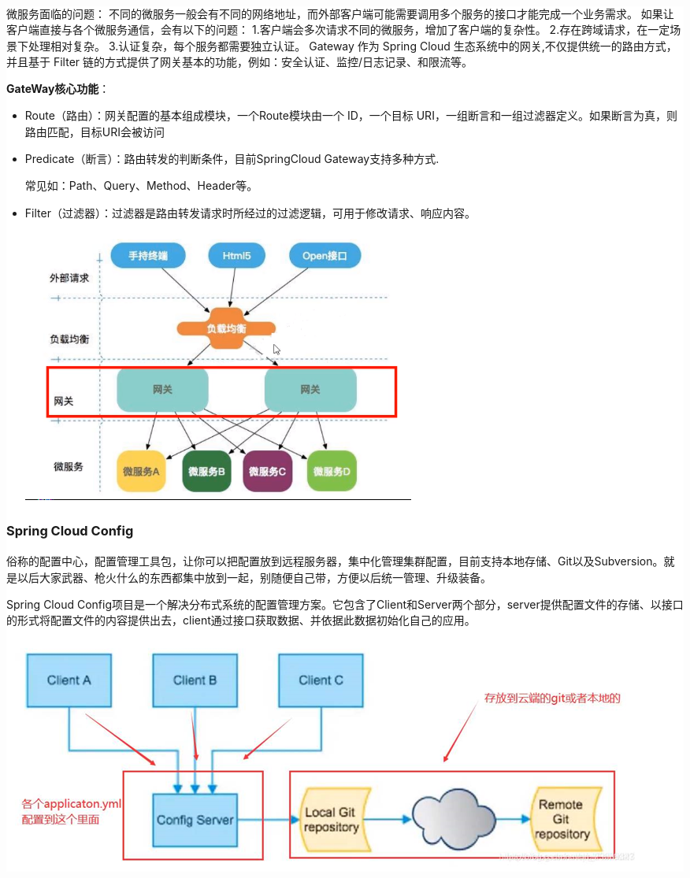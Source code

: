 微服务面临的问题：
不同的微服务一般会有不同的网络地址，而外部客户端可能需要调用多个服务的接口才能完成一个业务需求。
如果让客户端直接与各个微服务通信，会有以下的问题： 
1.客户端会多次请求不同的微服务，增加了客户端的复杂性。 
2.存在跨域请求，在一定场景下处理相对复杂。 
3.认证复杂，每个服务都需要独立认证。
Gateway 作为 Spring Cloud 生态系统中的网关,不仅提供统一的路由方式，并且基于 Filter 链的方式提供了网关基本的功能，例如：安全认证、监控/日志记录、和限流等。

**GateWay核心功能**：

- Route（路由）：网关配置的基本组成模块，一个Route模块由一个 ID，一个目标 URI，一组断言和一组过滤器定义。如果断言为真，则路由匹配，目标URI会被访问

- Predicate（断言）：路由转发的判断条件，目前SpringCloud Gateway支持多种方式.

  常见如：Path、Query、Method、Header等。

- Filter（过滤器）：过滤器是路由转发请求时所经过的过滤逻辑，可用于修改请求、响应内容。

  ![image-20201007222633874](images/gateway.png)

### Spring Cloud Config

俗称的配置中心，配置管理工具包，让你可以把配置放到远程服务器，集中化管理集群配置，目前支持本地存储、Git以及Subversion。就是以后大家武器、枪火什么的东西都集中放到一起，别随便自己带，方便以后统一管理、升级装备。

Spring Cloud Config项目是一个解决分布式系统的配置管理方案。它包含了Client和Server两个部分，server提供配置文件的存储、以接口的形式将配置文件的内容提供出去，client通过接口获取数据、并依据此数据初始化自己的应用。

![image-20201007222727491](images/配置中心.png)
